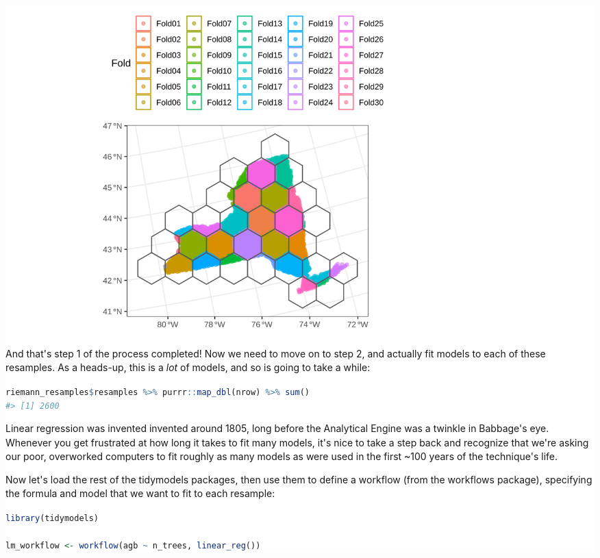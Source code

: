 <img src="figs/unnamed-chunk-5-1.svg" width="672" />

And that's step 1 of the process completed! Now we need to move on to step 2, and actually fit models to each of these resamples. As a heads-up, this is a _lot_ of models, and so is going to take a while:


```r
riemann_resamples$resamples %>% purrr::map_dbl(nrow) %>% sum()
#> [1] 2600
```

Linear regression was invented invented around 1805, long before the Analytical Engine was a twinkle in Babbage's eye. Whenever you get frustrated at how long it takes to fit many models, it's nice to take a step back and recognize that we're asking our poor, overworked computers to fit roughly as many models as were used in the first ~100 years of the technique's life. 

Now let's load the rest of the tidymodels packages, then use them to define a workflow (from the workflows package), specifying the formula and model that we want to fit to each resample:


```r
library(tidymodels)

lm_workflow <- workflow(agb ~ n_trees, linear_reg())
```
